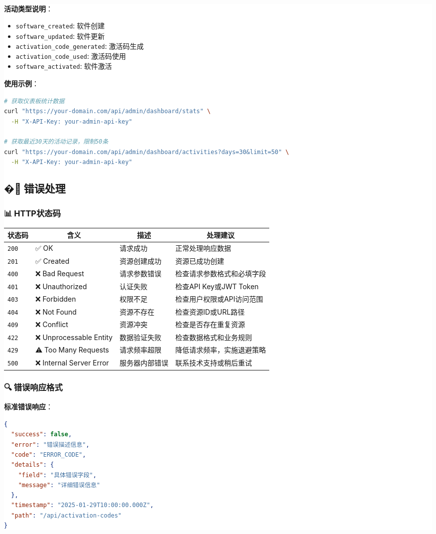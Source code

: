**活动类型说明**：
- `software_created`: 软件创建
- `software_updated`: 软件更新
- `activation_code_generated`: 激活码生成
- `activation_code_used`: 激活码使用
- `software_activated`: 软件激活

**使用示例**：
```bash
# 获取仪表板统计数据
curl "https://your-domain.com/api/admin/dashboard/stats" \
  -H "X-API-Key: your-admin-api-key"

# 获取最近30天的活动记录，限制50条
curl "https://your-domain.com/api/admin/dashboard/activities?days=30&limit=50" \
  -H "X-API-Key: your-admin-api-key"
```

## �🚨 错误处理

### 📊 HTTP状态码

| 状态码 | 含义 | 描述 | 处理建议 |
|--------|------|------|----------|
| `200` | ✅ OK | 请求成功 | 正常处理响应数据 |
| `201` | ✅ Created | 资源创建成功 | 资源已成功创建 |
| `400` | ❌ Bad Request | 请求参数错误 | 检查请求参数格式和必填字段 |
| `401` | ❌ Unauthorized | 认证失败 | 检查API Key或JWT Token |
| `403` | ❌ Forbidden | 权限不足 | 检查用户权限或API访问范围 |
| `404` | ❌ Not Found | 资源不存在 | 检查资源ID或URL路径 |
| `409` | ❌ Conflict | 资源冲突 | 检查是否存在重复资源 |
| `422` | ❌ Unprocessable Entity | 数据验证失败 | 检查数据格式和业务规则 |
| `429` | ⚠️ Too Many Requests | 请求频率超限 | 降低请求频率，实施退避策略 |
| `500` | ❌ Internal Server Error | 服务器内部错误 | 联系技术支持或稍后重试 |

### 🔍 错误响应格式

**标准错误响应**：
```json
{
  "success": false,
  "error": "错误描述信息",
  "code": "ERROR_CODE",
  "details": {
    "field": "具体错误字段",
    "message": "详细错误信息"
  },
  "timestamp": "2025-01-29T10:00:00.000Z",
  "path": "/api/activation-codes"
}
```

